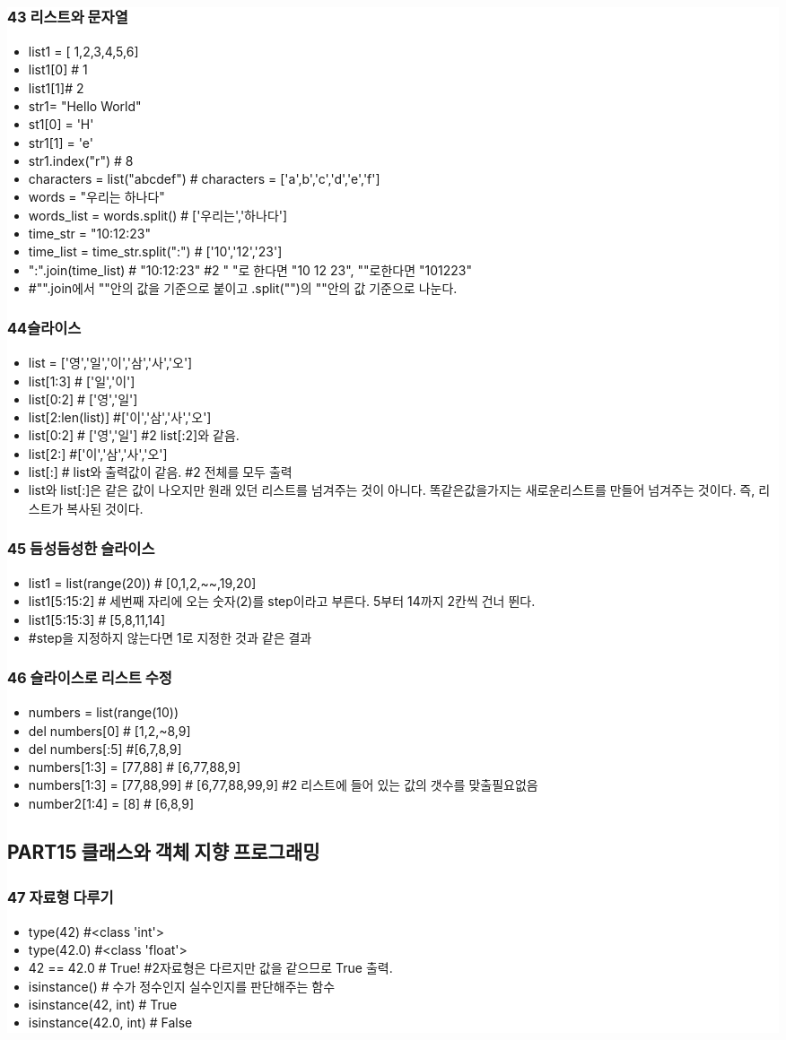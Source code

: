 ### 43 리스트와 문자열
- list1 = [ 1,2,3,4,5,6]
- list1[0] # 1
- list1[1]# 2
- str1= "Hello World"
- st1[0] = 'H'
- str1[1] = 'e'
- str1.index("r") # 8
- characters = list("abcdef") # characters = ['a',b','c','d','e','f']
- words = "우리는 하나다"
- words_list = words.split() # ['우리는','하나다']
- time_str = "10:12:23"
- time_list = time_str.split(":") # ['10','12','23']
- ":".join(time_list)  # "10:12:23"    #2 " "로 한다면 "10 12 23", ""로한다면 "101223"
- #"".join에서 ""안의 값을 기준으로 붙이고  .split("")의 ""안의 값 기준으로 나눈다.

### 44슬라이스

- list = ['영','일','이','삼','사','오']
- list[1:3] # ['일','이']
- list[0:2] # ['영','일']
- list[2:len(list)] #['이','삼','사','오']
- list[0:2] # ['영','일']    #2 list[:2]와 같음.
- list[2:] #['이','삼','사','오']
- list[:] # list와 출력값이 같음. #2 전체를 모두 출력
- list와 list[:]은 같은 값이 나오지만 원래 있던 리스트를 넘겨주는 것이 아니다. 똑같은값을가지는 새로운리스트를 만들어 넘겨주는 것이다. 즉, 리스트가 복사된 것이다.

### 45 듬성듬성한 슬라이스

- list1 = list(range(20)) # [0,1,2,~~,19,20]
- list1[5:15:2] # 세번째 자리에 오는 숫자(2)를 step이라고 부른다. 5부터 14까지 2칸씩 건너 뛴다.
- list1[5:15:3] # [5,8,11,14]
- #step을 지정하지 않는다면 1로 지정한 것과 같은 결과

### 46 슬라이스로 리스트 수정
- numbers = list(range(10))
- del numbers[0] # [1,2,~8,9]
- del numbers[:5] #[6,7,8,9]
- numbers[1:3] = [77,88] # [6,77,88,9]
- numbers[1:3] = [77,88,99] # [6,77,88,99,9]  #2 리스트에 들어 있는 값의 갯수를 맞출필요없음
- number2[1:4] = [8] # [6,8,9]

## PART15 클래스와 객체 지향 프로그래밍

### 47 자료형 다루기
- type(42) #<class 'int'>
- type(42.0) #<class 'float'>
- 42 == 42.0  # True! #2자료형은 다르지만 값을 같으므로 True 출력.
- isinstance() # 수가 정수인지 실수인지를 판단해주는 함수
- isinstance(42, int) # True
- isinstance(42.0, int) # False
